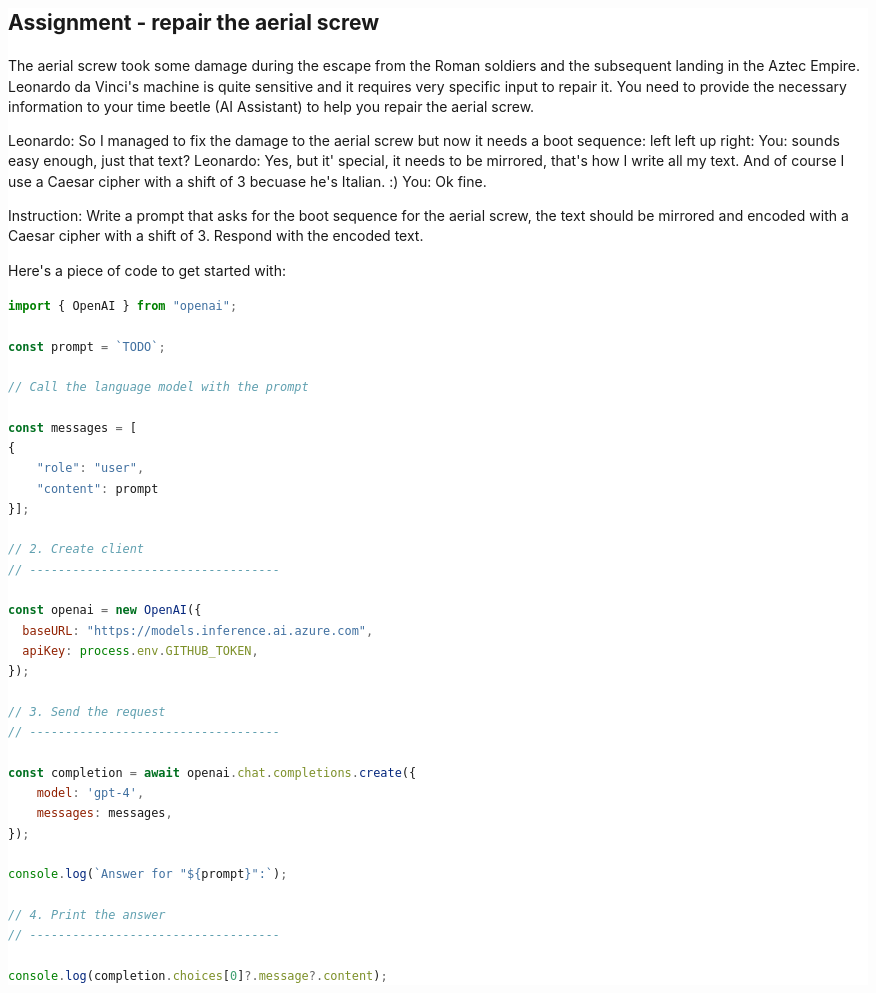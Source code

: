 ## Assignment - repair the aerial screw

The aerial screw took some damage during the escape from the Roman soldiers and the subsequent landing in the Aztec Empire. Leonardo da Vinci's machine is quite sensitive and it requires very specific input to repair it. You need to provide the necessary information to your time beetle (AI Assistant) to help you repair the aerial screw.

Leonardo: So I managed to fix the damage to the aerial screw but now it needs a boot sequence: left left up right:
You: sounds easy enough, just that text?
Leonardo: Yes, but it' special, it needs to be mirrored, that's how I write all my text. And of course I use a Caesar cipher with a shift of 3 becuase he's Italian. :)
You: Ok fine.

Instruction: Write a prompt that asks for the boot sequence for the aerial screw, the text should be mirrored and encoded with a Caesar cipher with a shift of 3. Respond with the encoded text.

Here's a piece of code to get started with:

```javascript
import { OpenAI } from "openai";

const prompt = `TODO`; 

// Call the language model with the prompt 

const messages = [ 
{ 
    "role": "user", 
    "content": prompt 
}]; 

// 2. Create client
// -----------------------------------

const openai = new OpenAI({
  baseURL: "https://models.inference.ai.azure.com",
  apiKey: process.env.GITHUB_TOKEN,
});

// 3. Send the request
// -----------------------------------

const completion = await openai.chat.completions.create({
    model: 'gpt-4',
    messages: messages,
});

console.log(`Answer for "${prompt}":`);

// 4. Print the answer
// -----------------------------------

console.log(completion.choices[0]?.message?.content); 
```
